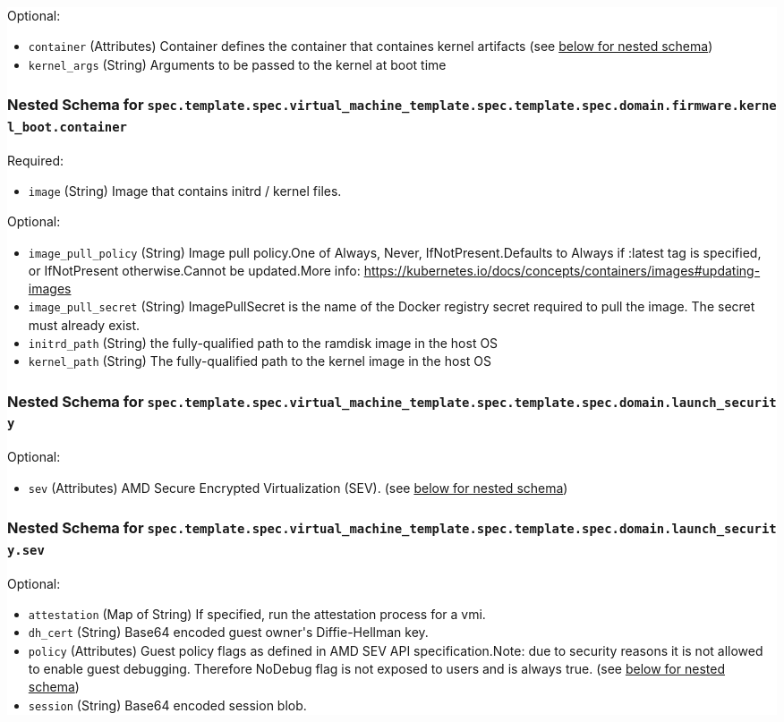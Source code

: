 Optional:

- `container` (Attributes) Container defines the container that containes kernel artifacts (see [below for nested schema](#nestedatt--spec--template--spec--virtual_machine_template--spec--template--spec--domain--firmware--kernel_boot--container))
- `kernel_args` (String) Arguments to be passed to the kernel at boot time

<a id="nestedatt--spec--template--spec--virtual_machine_template--spec--template--spec--domain--firmware--kernel_boot--container"></a>
### Nested Schema for `spec.template.spec.virtual_machine_template.spec.template.spec.domain.firmware.kernel_boot.container`

Required:

- `image` (String) Image that contains initrd / kernel files.

Optional:

- `image_pull_policy` (String) Image pull policy.One of Always, Never, IfNotPresent.Defaults to Always if :latest tag is specified, or IfNotPresent otherwise.Cannot be updated.More info: https://kubernetes.io/docs/concepts/containers/images#updating-images
- `image_pull_secret` (String) ImagePullSecret is the name of the Docker registry secret required to pull the image. The secret must already exist.
- `initrd_path` (String) the fully-qualified path to the ramdisk image in the host OS
- `kernel_path` (String) The fully-qualified path to the kernel image in the host OS




<a id="nestedatt--spec--template--spec--virtual_machine_template--spec--template--spec--domain--launch_security"></a>
### Nested Schema for `spec.template.spec.virtual_machine_template.spec.template.spec.domain.launch_security`

Optional:

- `sev` (Attributes) AMD Secure Encrypted Virtualization (SEV). (see [below for nested schema](#nestedatt--spec--template--spec--virtual_machine_template--spec--template--spec--domain--launch_security--sev))

<a id="nestedatt--spec--template--spec--virtual_machine_template--spec--template--spec--domain--launch_security--sev"></a>
### Nested Schema for `spec.template.spec.virtual_machine_template.spec.template.spec.domain.launch_security.sev`

Optional:

- `attestation` (Map of String) If specified, run the attestation process for a vmi.
- `dh_cert` (String) Base64 encoded guest owner's Diffie-Hellman key.
- `policy` (Attributes) Guest policy flags as defined in AMD SEV API specification.Note: due to security reasons it is not allowed to enable guest debugging. Therefore NoDebug flag is not exposed to users and is always true. (see [below for nested schema](#nestedatt--spec--template--spec--virtual_machine_template--spec--template--spec--domain--launch_security--sev--policy))
- `session` (String) Base64 encoded session blob.
